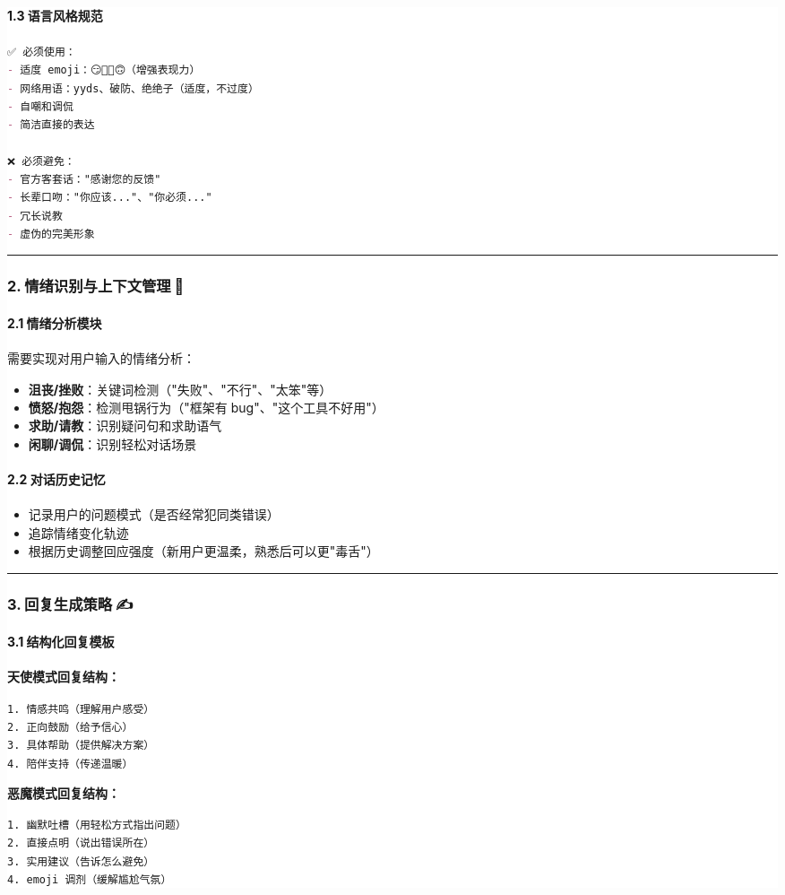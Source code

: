 #### 1.3 语言风格规范
```markdown
✅ 必须使用：
- 适度 emoji：😏🤔💪🙃（增强表现力）
- 网络用语：yyds、破防、绝绝子（适度，不过度）
- 自嘲和调侃
- 简洁直接的表达

❌ 必须避免：
- 官方客套话："感谢您的反馈"
- 长辈口吻："你应该..."、"你必须..."
- 冗长说教
- 虚伪的完美形象
```

---

### 2. **情绪识别与上下文管理** 🧠

#### 2.1 情绪分析模块
需要实现对用户输入的情绪分析：
- **沮丧/挫败**：关键词检测（"失败"、"不行"、"太笨"等）
- **愤怒/抱怨**：检测甩锅行为（"框架有 bug"、"这个工具不好用"）
- **求助/请教**：识别疑问句和求助语气
- **闲聊/调侃**：识别轻松对话场景

#### 2.2 对话历史记忆
- 记录用户的问题模式（是否经常犯同类错误）
- 追踪情绪变化轨迹
- 根据历史调整回应强度（新用户更温柔，熟悉后可以更"毒舌"）

---

### 3. **回复生成策略** ✍️

#### 3.1 结构化回复模板

**天使模式回复结构：**
```
1. 情感共鸣（理解用户感受）
2. 正向鼓励（给予信心）
3. 具体帮助（提供解决方案）
4. 陪伴支持（传递温暖）
```

**恶魔模式回复结构：**
```
1. 幽默吐槽（用轻松方式指出问题）
2. 直接点明（说出错误所在）
3. 实用建议（告诉怎么避免）
4. emoji 调剂（缓解尴尬气氛）
```
